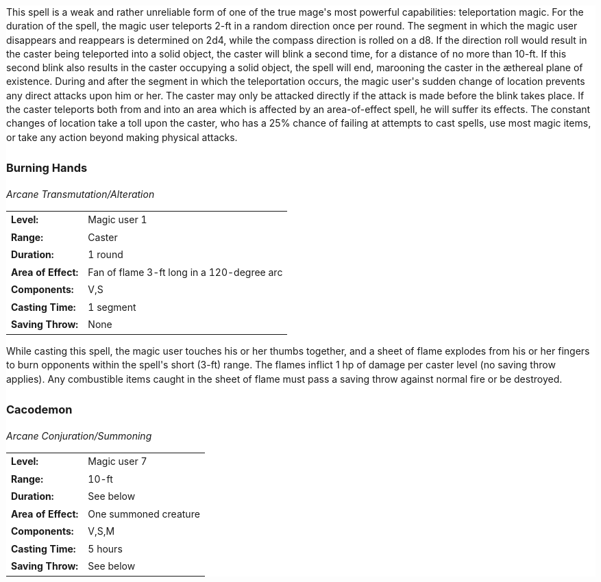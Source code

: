 This spell is a weak and rather unreliable form of one of the true mage's most powerful capabilities: teleportation magic. For the duration of the spell, the magic user teleports 2-ft in a random direction once per round. The segment in which the magic user disappears and reappears is determined on 2d4, while the compass direction is rolled on a d8. If the direction roll would result in the caster being teleported into a solid object, the caster will blink a second time, for a distance of no more than 10-ft. If this second blink also results in the caster occupying a solid object, the spell will end, marooning the caster in the æthereal plane of existence. During and after the segment in which the teleportation occurs, the magic user's sudden change of location prevents any direct attacks upon him or her. The caster may only be attacked directly if the attack is made before the blink takes place. If the caster teleports both from and into an area which is affected by an area-of-effect spell, he will suffer its effects. The constant changes of location take a toll upon the caster, who has a 25% chance of failing at attempts to cast spells, use most magic items, or take any action beyond making physical attacks.

### Burning Hands

*Arcane Transmutation/Alteration*

|     |     |
| --- | --- |
| **Level:** | Magic user 1 |
| **Range:** | Caster |
| **Duration:** | 1 round |
| **Area of Effect:** | Fan of flame 3-ft long in a 120-degree arc |
| **Components:** | V,S |
| **Casting Time:** | 1 segment |
| **Saving Throw:** | None |

While casting this spell, the magic user touches his or her thumbs together, and a sheet of flame explodes from his or her fingers to burn opponents within the spell's short (3-ft) range. The flames inflict 1 hp of damage per caster level (no saving throw applies). Any combustible items caught in the sheet of flame must pass a saving throw against normal fire or be destroyed.

### Cacodemon

*Arcane Conjuration/Summoning*

|     |     |
| --- | --- |
| **Level:** | Magic user 7 |
| **Range:** | 10-ft |
| **Duration:** | See below |
| **Area of Effect:** | One summoned creature |
| **Components:** | V,S,M |
| **Casting Time:** | 5 hours |
| **Saving Throw:** | See below |
